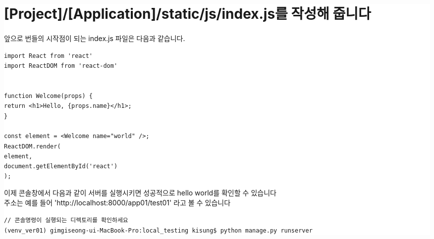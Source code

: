 
#  [Project]/[Application]/static/js/index.js를 작성해 줍니다

앞으로 번들의 시작점이 되는 index.js 파일은 다음과 같습니다.

```
import React from 'react'
import ReactDOM from 'react-dom'


function Welcome(props) {
return <h1>Hello, {props.name}</h1>;
}

const element = <Welcome name="world" />;
ReactDOM.render(
element,
document.getElementById('react')
);
```

이제 콘솔창에서 다음과 같이 서버를 실행시키면 성공적으로 hello world를 확인할 수 있습니다<br/>
주소는 예를 들어 'http://localhost:8000/app01/test01' 라고 볼 수 있습니다<br/>

```
// 콘솔명령이 실행되는 디렉토리를 확인하세요
(venv_ver01) gimgiseong-ui-MacBook-Pro:local_testing kisung$ python manage.py runserver

```
